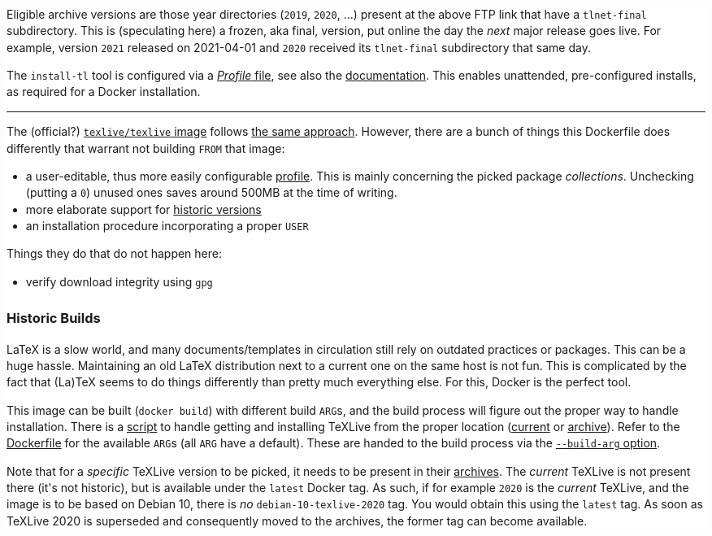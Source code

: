   Eligible archive versions are those year directories (`2019`, `2020`, ...) present at the above FTP link that have a `tlnet-final` subdirectory.
  This is (speculating here) a frozen, aka final, version, put online the day the *next* major release goes live.
  For example, version `2021` released on 2021-04-01 and `2020` received its `tlnet-final` subdirectory that same day.

The `install-tl` tool is configured via a [*Profile* file](config/texlive.profile), see also the [documentation](https://www.tug.org/texlive/doc/install-tl.html#PROFILES).
This enables unattended, pre-configured installs, as required for a Docker installation.

---

The (official?) [`texlive/texlive` image](https://hub.docker.com/r/texlive/texlive) follows [the same approach](https://hub.docker.com/layers/texlive/texlive/latest/images/sha256-70fdbc1d9596c8eeb4a80c71a8eb3a5aeb63bed784112cbdb87f740e28de7a80?context=explore).
However, there are a bunch of things this Dockerfile does differently that warrant not building `FROM` that image:

- a user-editable, thus more easily configurable [profile](config/texlive.profile).
  This is mainly concerning the picked package *collections*.
  Unchecking (putting a `0`) unused ones saves around 500MB at the time of writing.
- more elaborate support for [historic versions](#historic-builds)
- an installation procedure incorporating a proper `USER`

Things they do that do not happen here:

- verify download integrity using `gpg`

### Historic Builds

LaTeX is a slow world, and many documents/templates in circulation still rely on outdated practices or packages.
This can be a huge hassle.
Maintaining an old LaTeX distribution next to a current one on the same host is not fun.
This is complicated by the fact that (La)TeX seems to do things differently than pretty much everything else.
For this, Docker is the perfect tool.

This image can be built (`docker build`) with different build `ARG`s, and the build process will figure out the proper way to handle installation.
There is a [script](texlive.sh) to handle getting and installing TeXLive from the proper location ([current](https://www.tug.org/texlive/acquire-netinstall.html) or [archive](ftp://tug.org/historic/systems/texlive/)).
Refer to the [Dockerfile](Dockerfile) for the available `ARG`s (all `ARG` have a default).
These are handed to the build process via the [`--build-arg` option](https://docs.docker.com/engine/reference/commandline/build/#options).

Note that for a *specific* TeXLive version to be picked, it needs to be present in their [archives](ftp://tug.org/historic/systems/texlive/).
The *current* TeXLive is not present there (it's not historic), but is available under the `latest` Docker tag.
As such, if for example `2020` is the *current* TeXLive, and the image is to be based on Debian 10, there is *no* `debian-10-texlive-2020` tag.
You would obtain this using the `latest` tag.
As soon as TeXLive 2020 is superseded and consequently moved to the archives, the former tag can become available.
